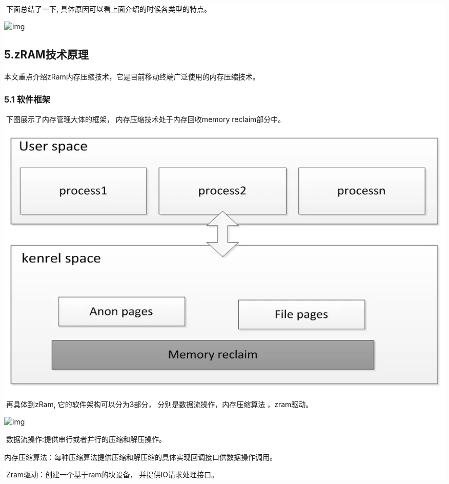 ​	下面总结了一下, 具体原因可以看上面介绍的时候各类型的特点。

![img](https://gitee.com/cclinuxer/blog_image/raw/master/image/compare.png)



## **5.zRAM技术原理**

​	本文重点介绍zRam内存压缩技术，它是目前移动终端广泛使用的内存压缩技术。

### **5.1 软件框架**

​	下图展示了内存管理大体的框架， 内存压缩技术处于内存回收memory reclaim部分中。



![img](https://github.com/cclinuxer/cclinuxer.github.io/blob/master/_posts/linux_mm/mem_compress_big_picture.png?raw=true)

​		再具体到zRam, 它的软件架构可以分为3部分， 分别是数据流操作，内存压缩算法 ，zram驱动。


![img](https://gitee.com/cclinuxer/blog_image/raw/master/image/zram%E8%BD%AF%E4%BB%B6%E6%9E%B6%E6%9E%84.png)



​	数据流操作:提供串行或者并行的压缩和解压操作。

​	内存压缩算法：每种压缩算法提供压缩和解压缩的具体实现回调接口供数据操作调用。

​	Zram驱动：创建一个基于ram的块设备， 并提供IO请求处理接口。
